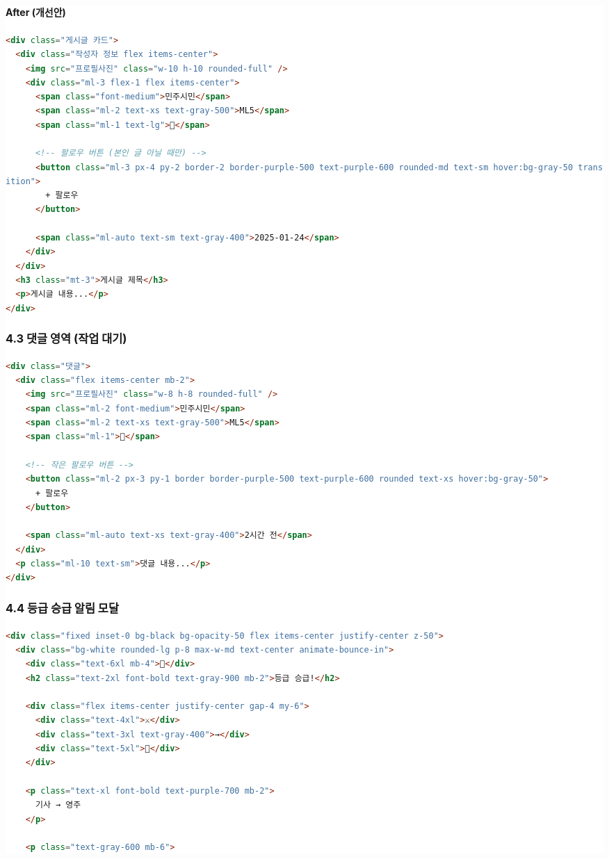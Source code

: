 #### After (개선안)
```html
<div class="게시글 카드">
  <div class="작성자 정보 flex items-center">
    <img src="프로필사진" class="w-10 h-10 rounded-full" />
    <div class="ml-3 flex-1 flex items-center">
      <span class="font-medium">민주시민</span>
      <span class="ml-2 text-xs text-gray-500">ML5</span>
      <span class="ml-1 text-lg">🏰</span>

      <!-- 팔로우 버튼 (본인 글 아닐 때만) -->
      <button class="ml-3 px-4 py-2 border-2 border-purple-500 text-purple-600 rounded-md text-sm hover:bg-gray-50 transition">
        + 팔로우
      </button>

      <span class="ml-auto text-sm text-gray-400">2025-01-24</span>
    </div>
  </div>
  <h3 class="mt-3">게시글 제목</h3>
  <p>게시글 내용...</p>
</div>
```

### 4.3 댓글 영역 (작업 대기)

```html
<div class="댓글">
  <div class="flex items-center mb-2">
    <img src="프로필사진" class="w-8 h-8 rounded-full" />
    <span class="ml-2 font-medium">민주시민</span>
    <span class="ml-2 text-xs text-gray-500">ML5</span>
    <span class="ml-1">🏰</span>

    <!-- 작은 팔로우 버튼 -->
    <button class="ml-2 px-3 py-1 border border-purple-500 text-purple-600 rounded text-xs hover:bg-gray-50">
      + 팔로우
    </button>

    <span class="ml-auto text-xs text-gray-400">2시간 전</span>
  </div>
  <p class="ml-10 text-sm">댓글 내용...</p>
</div>
```

### 4.4 등급 승급 알림 모달

```html
<div class="fixed inset-0 bg-black bg-opacity-50 flex items-center justify-center z-50">
  <div class="bg-white rounded-lg p-8 max-w-md text-center animate-bounce-in">
    <div class="text-6xl mb-4">🎊</div>
    <h2 class="text-2xl font-bold text-gray-900 mb-2">등급 승급!</h2>

    <div class="flex items-center justify-center gap-4 my-6">
      <div class="text-4xl">⚔️</div>
      <div class="text-3xl text-gray-400">→</div>
      <div class="text-5xl">🏰</div>
    </div>

    <p class="text-xl font-bold text-purple-700 mb-2">
      기사 → 영주
    </p>

    <p class="text-gray-600 mb-6">
```